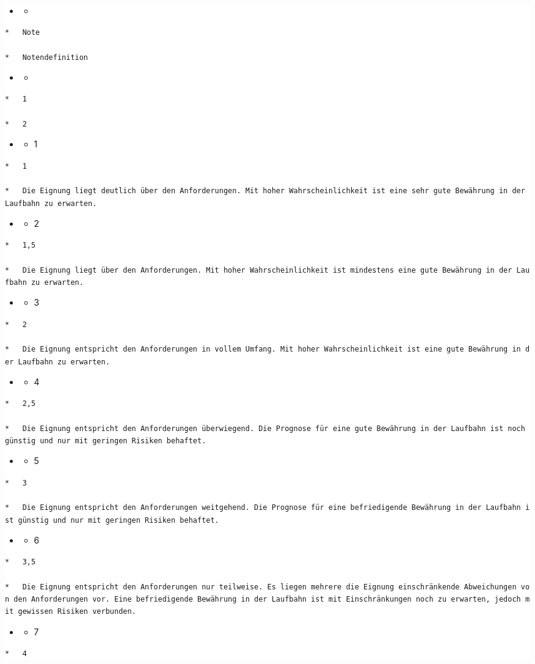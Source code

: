 *    *
    *   Note

    *   Notendefinition


*    *
    *   1

    *   2


*    *   1

    *   1

    *   Die Eignung liegt deutlich über den Anforderungen. Mit hoher Wahrscheinlichkeit ist eine sehr gute Bewährung in der Laufbahn zu erwarten.


*    *   2

    *   1,5

    *   Die Eignung liegt über den Anforderungen. Mit hoher Wahrscheinlichkeit ist mindestens eine gute Bewährung in der Laufbahn zu erwarten.


*    *   3

    *   2

    *   Die Eignung entspricht den Anforderungen in vollem Umfang. Mit hoher Wahrscheinlichkeit ist eine gute Bewährung in der Laufbahn zu erwarten.


*    *   4

    *   2,5

    *   Die Eignung entspricht den Anforderungen überwiegend. Die Prognose für eine gute Bewährung in der Laufbahn ist noch günstig und nur mit geringen Risiken behaftet.


*    *   5

    *   3

    *   Die Eignung entspricht den Anforderungen weitgehend. Die Prognose für eine befriedigende Bewährung in der Laufbahn ist günstig und nur mit geringen Risiken behaftet.


*    *   6

    *   3,5

    *   Die Eignung entspricht den Anforderungen nur teilweise. Es liegen mehrere die Eignung einschränkende Abweichungen von den Anforderungen vor. Eine befriedigende Bewährung in der Laufbahn ist mit Einschränkungen noch zu erwarten, jedoch mit gewissen Risiken verbunden.


*    *   7

    *   4
